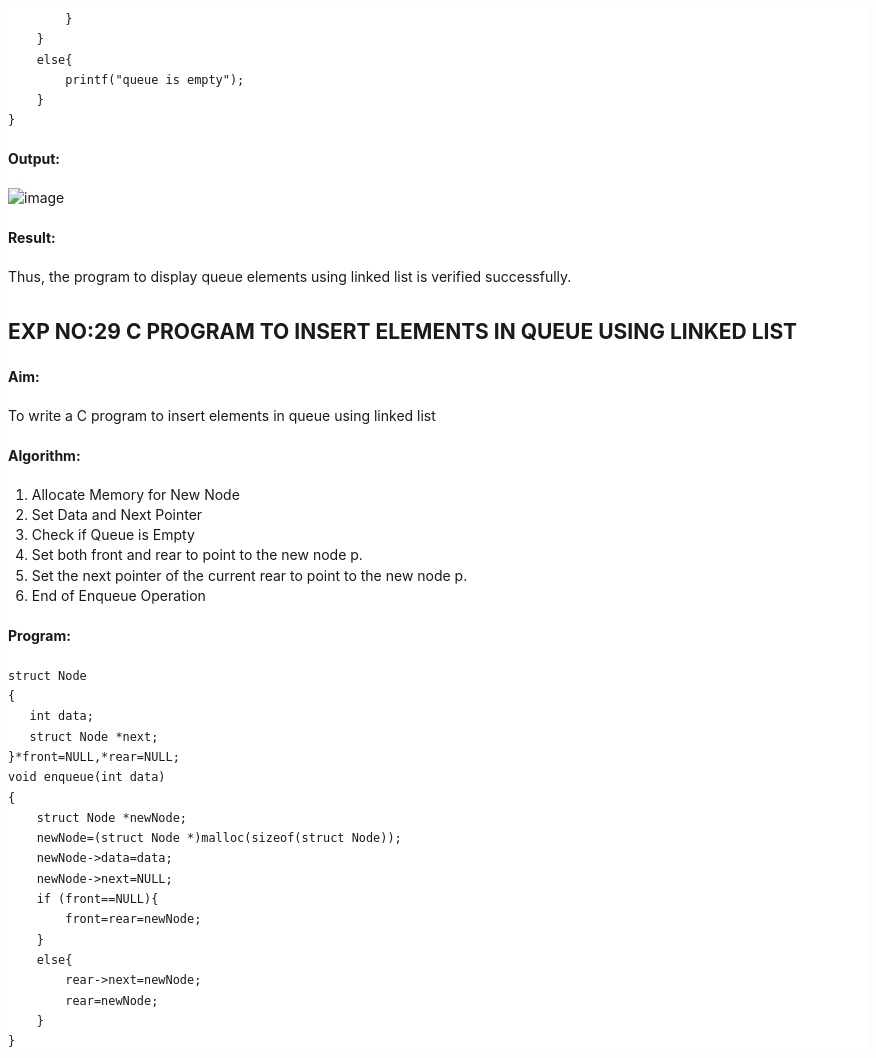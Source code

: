 ```
        }
    }
    else{
        printf("queue is empty");
    }
}
```


#### Output:
<img width="435" height="359" alt="image" src="https://github.com/user-attachments/assets/0e4add59-3619-4fe8-9a09-a80d6763e468" />


#### Result:
Thus, the program to display queue elements using linked list is verified successfully.


 
## EXP NO:29 C PROGRAM TO INSERT ELEMENTS IN QUEUE USING LINKED LIST

#### Aim:
To write a C program to insert elements in queue using linked list

#### Algorithm:
1.	Allocate Memory for New Node
2.	Set Data and Next Pointer
3.	Check if Queue is Empty
4.	Set both front and rear to point to the new node p.
5.	Set the next pointer of the current rear to point to the new node p.
6.	End of Enqueue Operation
 
#### Program:
```
struct Node
{
   int data;
   struct Node *next;
}*front=NULL,*rear=NULL;
void enqueue(int data)
{
    struct Node *newNode;
    newNode=(struct Node *)malloc(sizeof(struct Node));
    newNode->data=data;
    newNode->next=NULL;
    if (front==NULL){
        front=rear=newNode;
    }
    else{
        rear->next=newNode;
        rear=newNode;
    }
}
```
